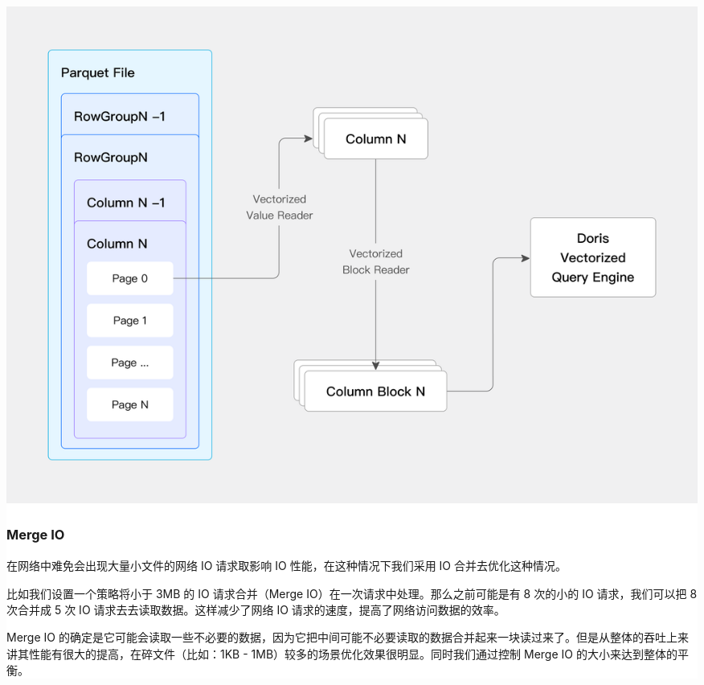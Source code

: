 ![向量化读取数据](/images/vectorized-data-reading.png)

### Merge IO

在网络中难免会出现大量小文件的网络 IO 请求取影响 IO 性能，在这种情况下我们采用 IO 合并去优化这种情况。

比如我们设置一个策略将小于 3MB 的 IO 请求合并（Merge IO）在一次请求中处理。那么之前可能是有 8 次的小的 IO 请求，我们可以把 8 次合并成 5 次 IO 请求去去读取数据。这样减少了网络 IO 请求的速度，提高了网络访问数据的效率。

Merge IO 的确定是它可能会读取一些不必要的数据，因为它把中间可能不必要读取的数据合并起来一块读过来了。但是从整体的吞吐上来讲其性能有很大的提高，在碎文件（比如：1KB - 1MB）较多的场景优化效果很明显。同时我们通过控制 Merge IO 的大小来达到整体的平衡。
